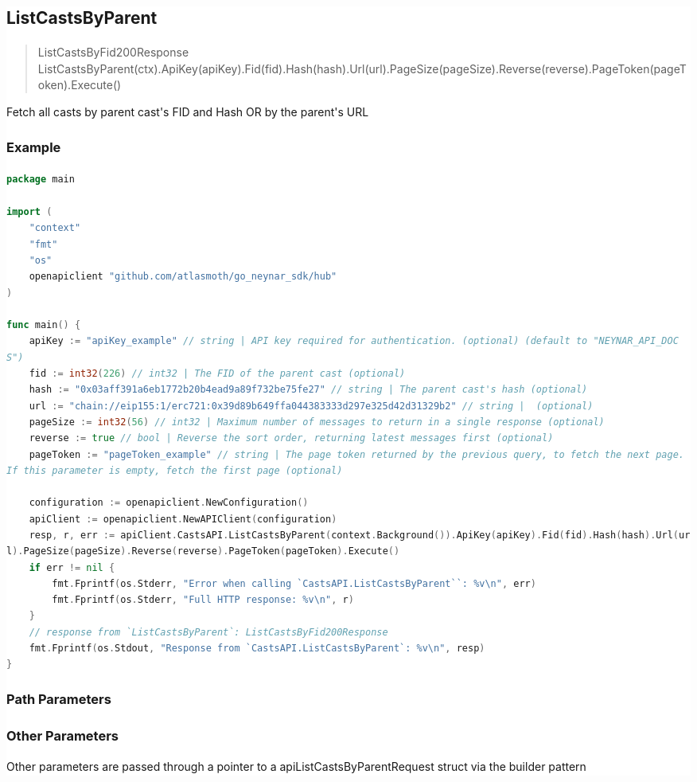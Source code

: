 ## ListCastsByParent

> ListCastsByFid200Response ListCastsByParent(ctx).ApiKey(apiKey).Fid(fid).Hash(hash).Url(url).PageSize(pageSize).Reverse(reverse).PageToken(pageToken).Execute()

Fetch all casts by parent cast's FID and Hash OR by the parent's URL

### Example

```go
package main

import (
	"context"
	"fmt"
	"os"
	openapiclient "github.com/atlasmoth/go_neynar_sdk/hub"
)

func main() {
	apiKey := "apiKey_example" // string | API key required for authentication. (optional) (default to "NEYNAR_API_DOCS")
	fid := int32(226) // int32 | The FID of the parent cast (optional)
	hash := "0x03aff391a6eb1772b20b4ead9a89f732be75fe27" // string | The parent cast's hash (optional)
	url := "chain://eip155:1/erc721:0x39d89b649ffa044383333d297e325d42d31329b2" // string |  (optional)
	pageSize := int32(56) // int32 | Maximum number of messages to return in a single response (optional)
	reverse := true // bool | Reverse the sort order, returning latest messages first (optional)
	pageToken := "pageToken_example" // string | The page token returned by the previous query, to fetch the next page. If this parameter is empty, fetch the first page (optional)

	configuration := openapiclient.NewConfiguration()
	apiClient := openapiclient.NewAPIClient(configuration)
	resp, r, err := apiClient.CastsAPI.ListCastsByParent(context.Background()).ApiKey(apiKey).Fid(fid).Hash(hash).Url(url).PageSize(pageSize).Reverse(reverse).PageToken(pageToken).Execute()
	if err != nil {
		fmt.Fprintf(os.Stderr, "Error when calling `CastsAPI.ListCastsByParent``: %v\n", err)
		fmt.Fprintf(os.Stderr, "Full HTTP response: %v\n", r)
	}
	// response from `ListCastsByParent`: ListCastsByFid200Response
	fmt.Fprintf(os.Stdout, "Response from `CastsAPI.ListCastsByParent`: %v\n", resp)
}
```

### Path Parameters

### Other Parameters

Other parameters are passed through a pointer to a apiListCastsByParentRequest struct via the builder pattern
